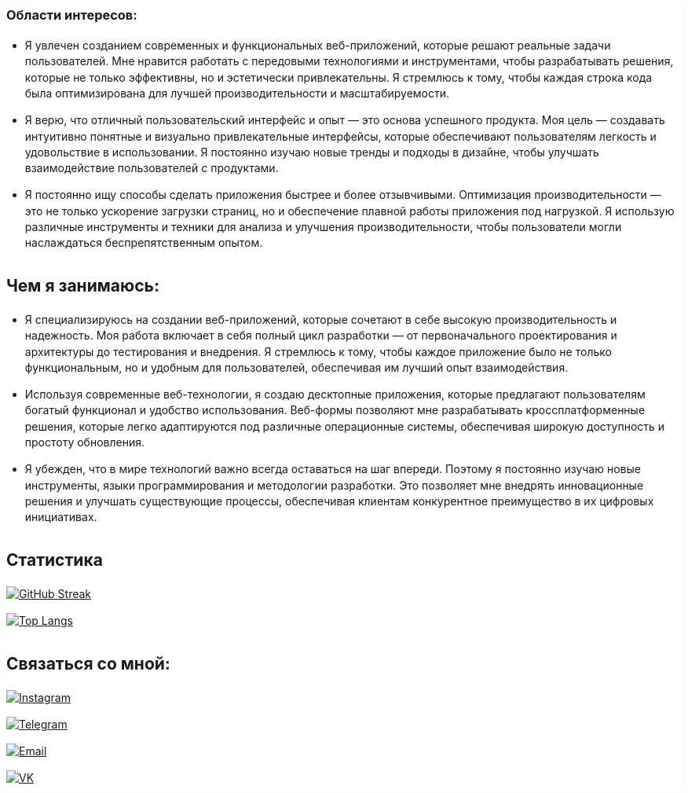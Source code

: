 ### **Области интересов:**

- Я увлечен созданием современных и функциональных веб-приложений, которые решают реальные задачи пользователей. Мне нравится работать с передовыми технологиями и инструментами, чтобы разрабатывать решения, которые не только эффективны, но и эстетически привлекательны. Я стремлюсь к тому, чтобы каждая строка кода была оптимизирована для лучшей производительности и масштабируемости.

- Я верю, что отличный пользовательский интерфейс и опыт — это основа успешного продукта. Моя цель — создавать интуитивно понятные и визуально привлекательные интерфейсы, которые обеспечивают пользователям легкость и удовольствие в использовании. Я постоянно изучаю новые тренды и подходы в дизайне, чтобы улучшать взаимодействие пользователей с продуктами.

- Я постоянно ищу способы сделать приложения быстрее и более отзывчивыми. Оптимизация производительности — это не только ускорение загрузки страниц, но и обеспечение плавной работы приложения под нагрузкой. Я использую различные инструменты и техники для анализа и улучшения производительности, чтобы пользователи могли наслаждаться беспрепятственным опытом.

## Чем я занимаюсь:

- Я специализируюсь на создании веб-приложений, которые сочетают в себе высокую производительность и надежность. Моя работа включает в себя полный цикл разработки — от первоначального проектирования и архитектуры до тестирования и внедрения. Я стремлюсь к тому, чтобы каждое приложение было не только функциональным, но и удобным для пользователей, обеспечивая им лучший опыт взаимодействия.

- Используя современные веб-технологии, я создаю десктопные приложения, которые предлагают пользователям богатый функционал и удобство использования. Веб-формы позволяют мне разрабатывать кроссплатформенные решения, которые легко адаптируются под различные операционные системы, обеспечивая широкую доступность и простоту обновления.

-  Я убежден, что в мире технологий важно всегда оставаться на шаг впереди. Поэтому я постоянно изучаю новые инструменты, языки программирования и методологии разработки. Это позволяет мне внедрять инновационные решения и улучшать существующие процессы, обеспечивая клиентам конкурентное преимущество в их цифровых инициативах.

## Статистика

[![GitHub Streak](http://github-readme-streak-stats.herokuapp.com?user=AstraWebTech&theme=dark&background=000000)](https://git.io/streak-stats)

[![Top Langs](https://github-readme-stats.vercel.app/api/top-langs/?username=AstraWebTech&layout=compact&theme=vision-friendly-dark)](https://github.com/anuraghazra/github-readme-stats)

## Связаться со мной:
[![Instagram](https://img.shields.io/badge/Instagram-@eugenygavrilov-E4405F?style=for-the-badge&logo=instagram&logoColor=white)](https://www.instagram.com/eugenygavrilov/)

[![Telegram](https://img.shields.io/badge/Telegram-@ASTRADERAY-26A5E4?style=for-the-badge&logo=telegram&logoColor=white)](https://t.me/ASTRADERAY)

[![Email](https://img.shields.io/badge/Email-rol225rf%40mail.ru-D14836?style=for-the-badge&logo=gmail&logoColor=white)](mailto:rol225rf@mail.ru)

[![VK](https://img.shields.io/badge/VK-gavrilovevgenii-4C75A3?style=for-the-badge&logo=vk&logoColor=white)](https://vk.com/gavrilovevgenii)


